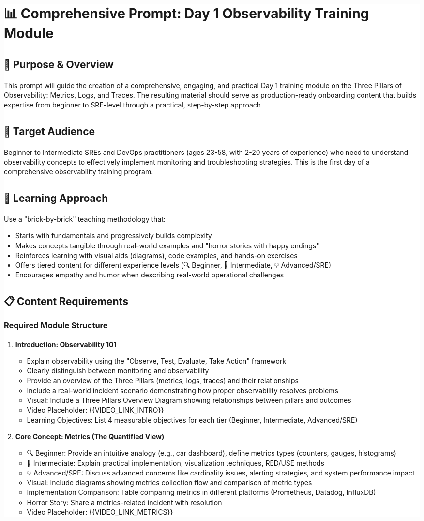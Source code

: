 # 📊 Comprehensive Prompt: Day 1 Observability Training Module

## 🎯 Purpose & Overview

This prompt will guide the creation of a comprehensive, engaging, and practical Day 1 training module on the Three Pillars of Observability: Metrics, Logs, and Traces. The resulting material should serve as production-ready onboarding content that builds expertise from beginner to SRE-level through a practical, step-by-step approach.

## 👥 Target Audience

Beginner to Intermediate SREs and DevOps practitioners (ages 23-58, with 2-20 years of experience) who need to understand observability concepts to effectively implement monitoring and troubleshooting strategies. This is the first day of a comprehensive observability training program.

## 🧱 Learning Approach

Use a "brick-by-brick" teaching methodology that:
- Starts with fundamentals and progressively builds complexity
- Makes concepts tangible through real-world examples and "horror stories with happy endings"
- Reinforces learning with visual aids (diagrams), code examples, and hands-on exercises
- Offers tiered content for different experience levels (🔍 Beginner, 🧩 Intermediate, 💡 Advanced/SRE)
- Encourages empathy and humor when describing real-world operational challenges

## 📋 Content Requirements

### Required Module Structure

1. **Introduction: Observability 101**
   - Explain observability using the "Observe, Test, Evaluate, Take Action" framework
   - Clearly distinguish between monitoring and observability
   - Provide an overview of the Three Pillars (metrics, logs, traces) and their relationships
   - Include a real-world incident scenario demonstrating how proper observability resolves problems
   - Visual: Include a Three Pillars Overview Diagram showing relationships between pillars and outcomes
   - Video Placeholder: {{VIDEO_LINK_INTRO}}
   - Learning Objectives: List 4 measurable objectives for each tier (Beginner, Intermediate, Advanced/SRE)

2. **Core Concept: Metrics (The Quantified View)**
   - 🔍 Beginner: Provide an intuitive analogy (e.g., car dashboard), define metrics types (counters, gauges, histograms)
   - 🧩 Intermediate: Explain practical implementation, visualization techniques, RED/USE methods
   - 💡 Advanced/SRE: Discuss advanced concerns like cardinality issues, alerting strategies, and system performance impact
   - Visual: Include diagrams showing metrics collection flow and comparison of metric types
   - Implementation Comparison: Table comparing metrics in different platforms (Prometheus, Datadog, InfluxDB)
   - Horror Story: Share a metrics-related incident with resolution
   - Video Placeholder: {{VIDEO_LINK_METRICS}}
